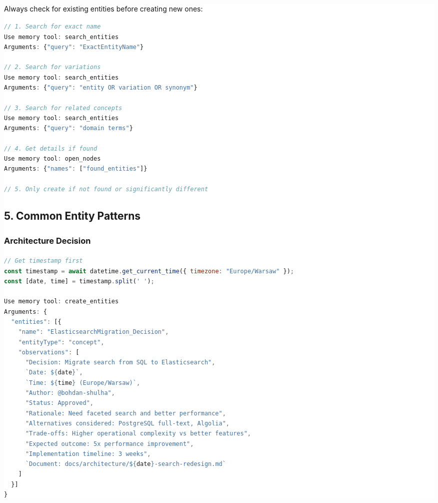 Always check for existing entities before creating new ones:

```javascript
// 1. Search for exact name
Use memory tool: search_entities
Arguments: {"query": "ExactEntityName"}

// 2. Search for variations
Use memory tool: search_entities
Arguments: {"query": "entity OR variation OR synonym"}

// 3. Search for related concepts
Use memory tool: search_entities
Arguments: {"query": "domain terms"}

// 4. Get details if found
Use memory tool: open_nodes
Arguments: {"names": ["found_entities"]}

// 5. Only create if not found or significantly different
```

## 5. Common Entity Patterns

### Architecture Decision
```javascript
// Get timestamp first
const timestamp = await datetime.get_current_time({ timezone: "Europe/Warsaw" });
const [date, time] = timestamp.split(' ');

Use memory tool: create_entities
Arguments: {
  "entities": [{
    "name": "ElasticsearchMigration_Decision",
    "entityType": "concept",
    "observations": [
      "Decision: Migrate search from SQL to Elasticsearch",
      `Date: ${date}`,
      `Time: ${time} (Europe/Warsaw)`,
      "Author: @bohdan-shulha",
      "Status: Approved",
      "Rationale: Need faceted search and better performance",
      "Alternatives considered: PostgreSQL full-text, Algolia",
      "Trade-offs: Higher operational complexity vs better features",
      "Expected outcome: 5x performance improvement",
      "Implementation timeline: 3 weeks",
      `Document: docs/architecture/${date}-search-redesign.md`
    ]
  }]
}
```
